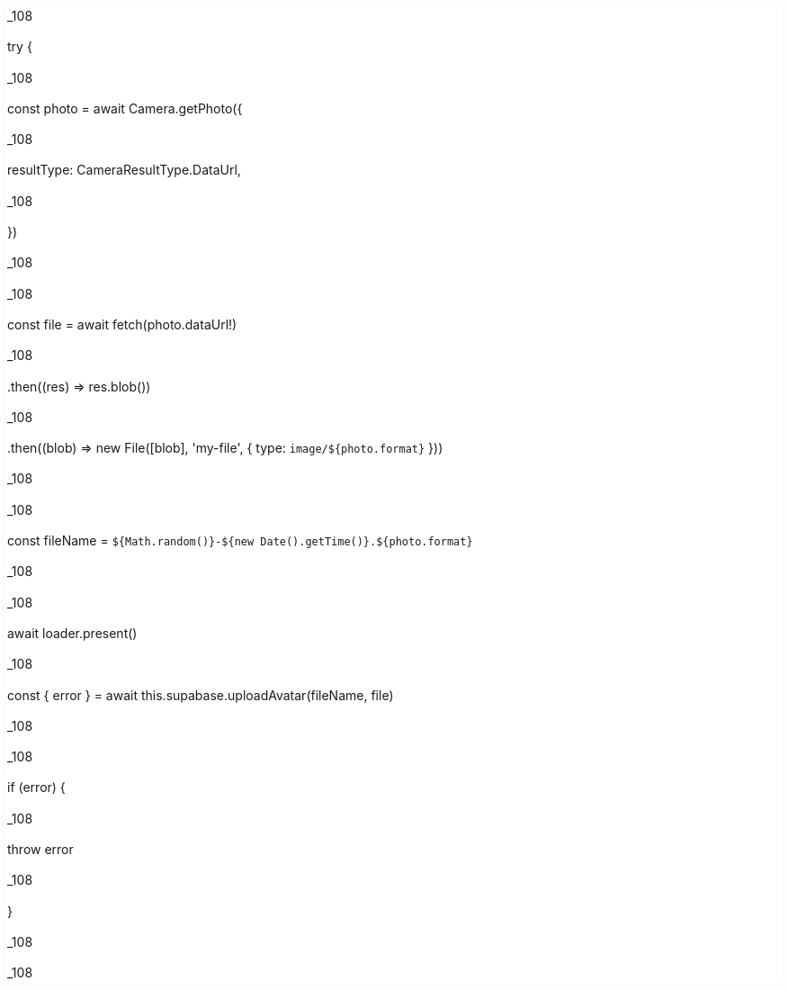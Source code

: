 _108

try {

_108

const photo = await Camera.getPhoto({

_108

resultType: CameraResultType.DataUrl,

_108

})

_108

_108

const file = await fetch(photo.dataUrl!)

_108

.then((res) => res.blob())

_108

.then((blob) => new File([blob], 'my-file', { type: `image/${photo.format}`
}))

_108

_108

const fileName = `${Math.random()}-${new Date().getTime()}.${photo.format}`

_108

_108

await loader.present()

_108

const { error } = await this.supabase.uploadAvatar(fileName, file)

_108

_108

if (error) {

_108

throw error

_108

}

_108

_108
